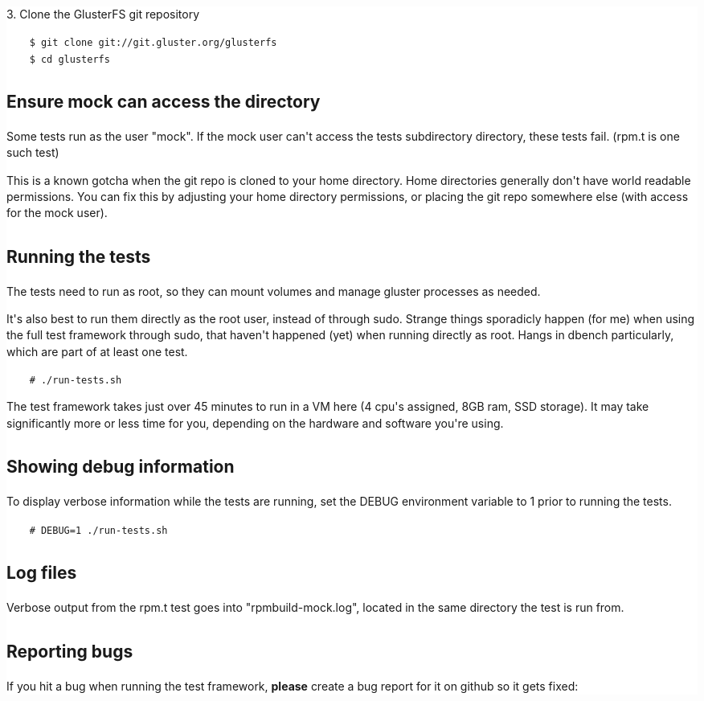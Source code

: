 ​3. Clone the GlusterFS git repository

		$ git clone git://git.gluster.org/glusterfs
		$ cd glusterfs

Ensure mock can access the directory
------------------------------------

Some tests run as the user "mock". If the mock user can't access the
tests subdirectory directory, these tests fail. (rpm.t is one such test)

This is a known gotcha when the git repo is cloned to your home
directory. Home directories generally don't have world readable
permissions. You can fix this by adjusting your home directory
permissions, or placing the git repo somewhere else (with access for the
mock user).

Running the tests
-----------------

The tests need to run as root, so they can mount volumes and manage
gluster processes as needed.

It's also best to run them directly as the root user, instead of through
sudo. Strange things sporadicly happen (for me) when using the full test
framework through sudo, that haven't happened (yet) when running
directly as root. Hangs in dbench particularly, which are part of at
least one test.

		# ./run-tests.sh

The test framework takes just over 45 minutes to run in a VM here (4
cpu's assigned, 8GB ram, SSD storage). It may take significantly more or
less time for you, depending on the hardware and software you're using.

Showing debug information
-------------------------

To display verbose information while the tests are running, set the
DEBUG environment variable to 1 prior to running the tests.

		# DEBUG=1 ./run-tests.sh

Log files
---------

Verbose output from the rpm.t test goes into "rpmbuild-mock.log",
located in the same directory the test is run from.

Reporting bugs
--------------

If you hit a bug when running the test framework, **please** create a
bug report for it on github so it gets fixed:
